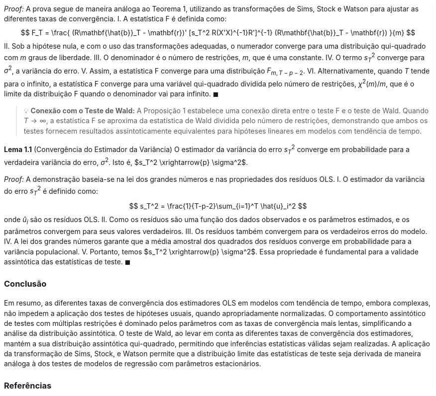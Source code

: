 *Proof:* A prova segue de maneira análoga ao Teorema 1, utilizando as transformações de Sims, Stock e Watson para ajustar as diferentes taxas de convergência.
I. A estatística F é definida como:
    $$
    F_T = \frac{ (R\mathbf{\hat{b}}_T - \mathbf{r})' [s_T^2 R(X'X)^{-1}R']^{-1} (R\mathbf{\hat{b}}_T - \mathbf{r}) }{m}
    $$
II. Sob a hipótese nula, e com o uso das transformações adequadas, o numerador converge para uma distribuição qui-quadrado com $m$ graus de liberdade.
III. O denominador é o número de restrições, $m$, que é uma constante.
IV.  O termo $s_T^2$ converge para $\sigma^2$, a variância do erro.
V. Assim, a estatística F converge para uma distribuição $F_{m, T-p-2}$.
VI. Alternativamente, quando $T$ tende para o infinito, a estatística F converge para uma variável qui-quadrado dividida pelo número de restrições, $\chi^2(m)/m$, que é o limite da distribuição F quando o denominador vai para infinito. $\blacksquare$

> 💡 **Conexão com o Teste de Wald:** A Proposição 1 estabelece uma conexão direta entre o teste F e o teste de Wald. Quando $T \to \infty$, a estatística F se aproxima da estatística de Wald dividida pelo número de restrições, demonstrando que ambos os testes fornecem resultados assintoticamente equivalentes para hipóteses lineares em modelos com tendência de tempo.

**Lema 1.1** (Convergência do Estimador da Variância) O estimador da variância do erro $s_T^2$ converge em probabilidade para a verdadeira variância do erro, $\sigma^2$. Isto é, $s_T^2 \xrightarrow{p} \sigma^2$.

*Proof:* A demonstração baseia-se na lei dos grandes números e nas propriedades dos resíduos OLS.
I.  O estimador da variância do erro $s_T^2$ é definido como:
    $$
    s_T^2 = \frac{1}{T-p-2}\sum_{i=1}^T \hat{u}_i^2
    $$
    onde $\hat{u}_i$ são os resíduos OLS.
II. Como os resíduos são uma função dos dados observados e os parâmetros estimados, e os parâmetros convergem para seus valores verdadeiros.
III. Os resíduos também convergem para os verdadeiros erros do modelo.
IV. A lei dos grandes números garante que a média amostral dos quadrados dos resíduos converge em probabilidade para a variância populacional.
V. Portanto, temos $s_T^2 \xrightarrow{p} \sigma^2$. Essa propriedade é fundamental para a validade assintótica das estatísticas de teste. $\blacksquare$

### Conclusão
Em resumo, as diferentes taxas de convergência dos estimadores OLS em modelos com tendência de tempo, embora complexas, não impedem a aplicação dos testes de hipóteses usuais, quando apropriadamente normalizadas. O comportamento assintótico de testes com múltiplas restrições é dominado pelos parâmetros com as taxas de convergência mais lentas, simplificando a análise da distribuição assintótica. O teste de Wald, ao levar em conta as diferentes taxas de convergência dos estimadores, mantém a sua distribuição assintótica qui-quadrado, permitindo que inferências estatísticas válidas sejam realizadas. A aplicação da transformação de Sims, Stock, e Watson permite que a distribuição limite das estatísticas de teste seja derivada de maneira análoga à dos testes de modelos de regressão com parâmetros estacionários.

### Referências
[^1]: Seção 16.3 do texto fornecido.
[^2]: Seção 16.2 do texto fornecido.
[^3]: Seção 16.1 do texto fornecido.

